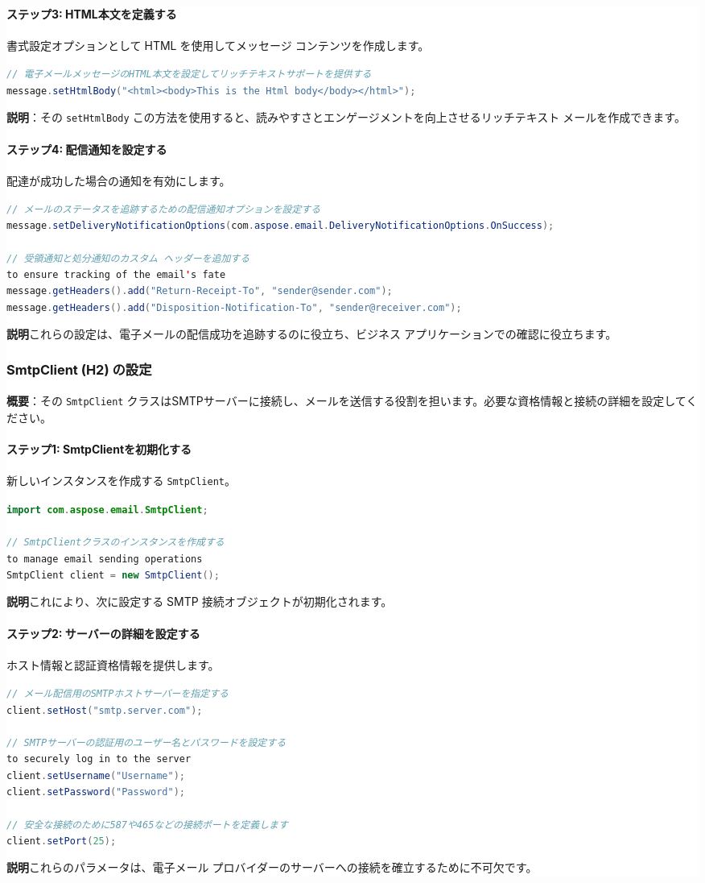 #### ステップ3: HTML本文を定義する
書式設定オプションとして HTML を使用してメッセージ コンテンツを作成します。

```java
// 電子メールメッセージのHTML本文を設定してリッチテキストサポートを提供する
message.setHtmlBody("<html><body>This is the Html body</body></html>");
```
**説明**：その `setHtmlBody` この方法を使用すると、読みやすさとエンゲージメントを向上させるリッチテキスト メールを作成できます。

#### ステップ4: 配信通知を設定する
配達が成功した場合の通知を有効にします。

```java
// メールのステータスを追跡するための配信通知オプションを設定する
message.setDeliveryNotificationOptions(com.aspose.email.DeliveryNotificationOptions.OnSuccess);

// 受領通知と処分通知のカスタム ヘッダーを追加する
to ensure tracking of the email's fate
message.getHeaders().add("Return-Receipt-To", "sender@sender.com");
message.getHeaders().add("Disposition-Notification-To", "sender@receiver.com");
```
**説明**これらの設定は、電子メールの配信成功を追跡するのに役立ち、ビジネス アプリケーションでの確認に役立ちます。

### SmtpClient (H2) の設定
**概要**：その `SmtpClient` クラスはSMTPサーバーに接続し、メールを送信する役割を担います。必要な資格情報と接続の詳細を設定してください。

#### ステップ1: SmtpClientを初期化する
新しいインスタンスを作成する `SmtpClient`。

```java
import com.aspose.email.SmtpClient;

// SmtpClientクラスのインスタンスを作成する
to manage email sending operations
SmtpClient client = new SmtpClient();
```
**説明**これにより、次に設定する SMTP 接続オブジェクトが初期化されます。

#### ステップ2: サーバーの詳細を設定する
ホスト情報と認証資格情報を提供します。

```java
// メール配信用のSMTPホストサーバーを指定する
client.setHost("smtp.server.com");

// SMTPサーバーの認証用のユーザー名とパスワードを設定する
to securely log in to the server
client.setUsername("Username");
client.setPassword("Password");

// 安全な接続のために587や465などの接続ポートを定義します
client.setPort(25);
```
**説明**これらのパラメータは、電子メール プロバイダーのサーバーへの接続を確立するために不可欠です。
